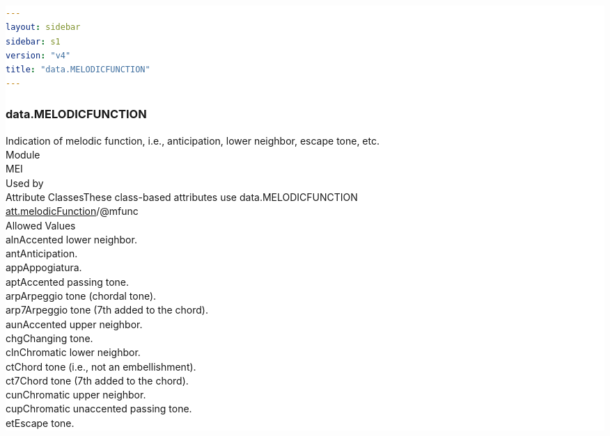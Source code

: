 ```yaml
---
layout: sidebar
sidebar: s1
version: "v4"
title: "data.MELODICFUNCTION"
---
```

<div class="specPage">
   <div class="datatypeSpec">
      <h3 id="data.MELODICFUNCTION">data.MELODICFUNCTION</h3>
      <div class="specs">
         <div class="desc">Indication of melodic function, i.e., anticipation, lower neighbor, escape tone,
            etc.
         </div>
         <div class="facet module">
            <div class="label">Module</div>
            <div class="statement text">MEI</div>
         </div>
         <div class="facet usedBy" id="usedBy">
            <div class="label">Used by</div>
            <div class="statement list">
               <div class="classBox dtBox" title="Attribute Classes">
                  <div class="classHeading"><label class="classLabel">Attribute Classes</label><span class="classDesc">These class-based attributes use data.MELODICFUNCTION</span></div>
                  <div class="classContent"><span class="ident attclass" data-ident="att.melodicFunction" data-module="MEI.analytical"><a class="classLink" title="Attributes describing melodic function." href="{{ site.baseurl }}/{{ page.version }}/attribute-classes/att.melodicfunction.html">att.melodicFunction</a>/<span title="Describes melodic function using Humdrum **embel syntax.">@mfunc</span></span></div>
               </div>
            </div>
         </div>
         <div class="facet allowedValues" id="allowedValues">
            <div class="label">Allowed Values</div>
            <div class="statement list">
               <div class="dataValueBox" id="aln"><span class="dataValue ident">aln</span><span class="dataValue desc">Accented lower neighbor.</span></div>
               <div class="dataValueBox" id="ant"><span class="dataValue ident">ant</span><span class="dataValue desc">Anticipation.</span></div>
               <div class="dataValueBox" id="app"><span class="dataValue ident">app</span><span class="dataValue desc">Appogiatura.</span></div>
               <div class="dataValueBox" id="apt"><span class="dataValue ident">apt</span><span class="dataValue desc">Accented passing tone.</span></div>
               <div class="dataValueBox" id="arp"><span class="dataValue ident">arp</span><span class="dataValue desc">Arpeggio tone (chordal tone).</span></div>
               <div class="dataValueBox" id="arp7"><span class="dataValue ident">arp7</span><span class="dataValue desc">Arpeggio tone (7th added to the chord).</span></div>
               <div class="dataValueBox" id="aun"><span class="dataValue ident">aun</span><span class="dataValue desc">Accented upper neighbor.</span></div>
               <div class="dataValueBox" id="chg"><span class="dataValue ident">chg</span><span class="dataValue desc">Changing tone.</span></div>
               <div class="dataValueBox" id="cln"><span class="dataValue ident">cln</span><span class="dataValue desc">Chromatic lower neighbor.</span></div>
               <div class="dataValueBox" id="ct"><span class="dataValue ident">ct</span><span class="dataValue desc">Chord tone (i.e., not an embellishment).</span></div>
               <div class="dataValueBox" id="ct7"><span class="dataValue ident">ct7</span><span class="dataValue desc">Chord tone (7th added to the chord).</span></div>
               <div class="dataValueBox" id="cun"><span class="dataValue ident">cun</span><span class="dataValue desc">Chromatic upper neighbor.</span></div>
               <div class="dataValueBox" id="cup"><span class="dataValue ident">cup</span><span class="dataValue desc">Chromatic unaccented passing tone.</span></div>
               <div class="dataValueBox" id="et"><span class="dataValue ident">et</span><span class="dataValue desc">Escape tone.</span></div>